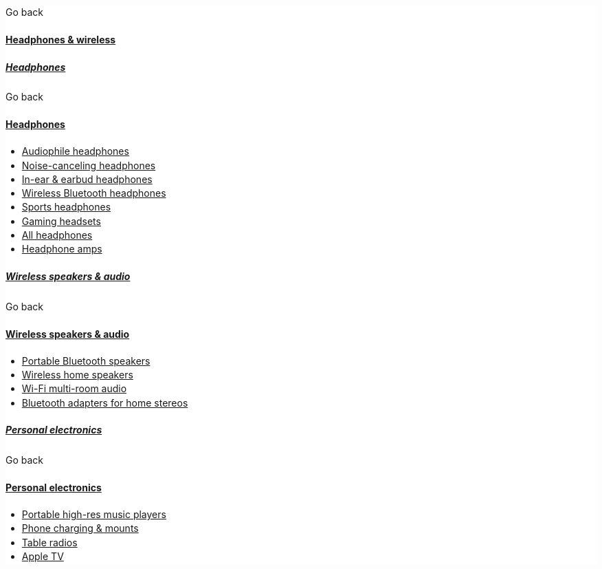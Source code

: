 Go back

#### [Headphones & wireless](https://www.crutchfield.com/S-Teqo9mHwqST/c_7/Headphones-Wireless.html)

##### [Headphones](https://www.crutchfield.com/S-Teqo9mHwqST/m_123700/Headphones.html)

Go back

#### [Headphones](https://www.crutchfield.com/S-Teqo9mHwqST/m_123700/Headphones.html)

* [Audiophile headphones](https://www.crutchfield.com/S-Teqo9mHwqST/g_359550/Audiophile-Headphones.html)
* [Noise-canceling headphones](https://www.crutchfield.com/S-Teqo9mHwqST/g_124100/Noise-Canceling-Headphones.html)
* [In-ear & earbud headphones](https://www.crutchfield.com/S-Teqo9mHwqST/g_359650/In-ear-Earbud-Headphones.html)
* [Wireless Bluetooth headphones](https://www.crutchfield.com/S-Teqo9mHwqST/g_124000/Wireless-Bluetooth-Headphones.html)
* [Sports headphones](https://www.crutchfield.com/S-Teqo9mHwqST/g_359350/Sports-Headphones.html)
* [Gaming headsets](https://www.crutchfield.com/S-Teqo9mHwqST/g_371250/Gaming-Headsets.html)
* [All headphones](https://www.crutchfield.com/S-Teqo9mHwqST/g_349050/All-Headphones.html)
* [Headphone amps](https://www.crutchfield.com/S-Teqo9mHwqST/g_348950/Headphone-Amps.html)

##### [Wireless speakers & audio](https://www.crutchfield.com/S-Teqo9mHwqST/m_383450/Wireless-Speakers-Audio.html)

Go back

#### [Wireless speakers & audio](https://www.crutchfield.com/S-Teqo9mHwqST/m_383450/Wireless-Speakers-Audio.html)

* [Portable Bluetooth speakers](https://www.crutchfield.com/S-Teqo9mHwqST/g_385550/Portable-Bluetooth-Speakers.html)
* [Wireless home speakers](https://www.crutchfield.com/S-Teqo9mHwqST/g_370250/Wireless-Home-Speakers.html)
* [Wi-Fi multi-room audio](https://www.crutchfield.com/S-Teqo9mHwqST/g_385750/Wi-Fi-Multi-room-Audio.html)
* [Bluetooth adapters for home stereos](https://www.crutchfield.com/S-Teqo9mHwqST/g_459750/Bluetooth-Adapters-for-Home-Stereos.html)

##### [Personal electronics](https://www.crutchfield.com/S-Teqo9mHwqST/m_447850/Personal-Electronics.html)

Go back

#### [Personal electronics](https://www.crutchfield.com/S-Teqo9mHwqST/m_447850/Personal-Electronics.html)

* [Portable high-res music players](https://www.crutchfield.com/S-Teqo9mHwqST/g_158150/Portable-High-res-Music-Players.html)
* [Phone charging & mounts](https://www.crutchfield.com/S-Teqo9mHwqST/m_376150/Phone-Charging-Mounts.html)
* [Table radios](https://www.crutchfield.com/S-Teqo9mHwqST/g_84400/Table-Radios.html)
* [Apple TV](https://www.crutchfield.com/S-Teqo9mHwqST/fg_365450_FFBrand|Apple/Apple-Streaming-TV-Media-Players.html)
